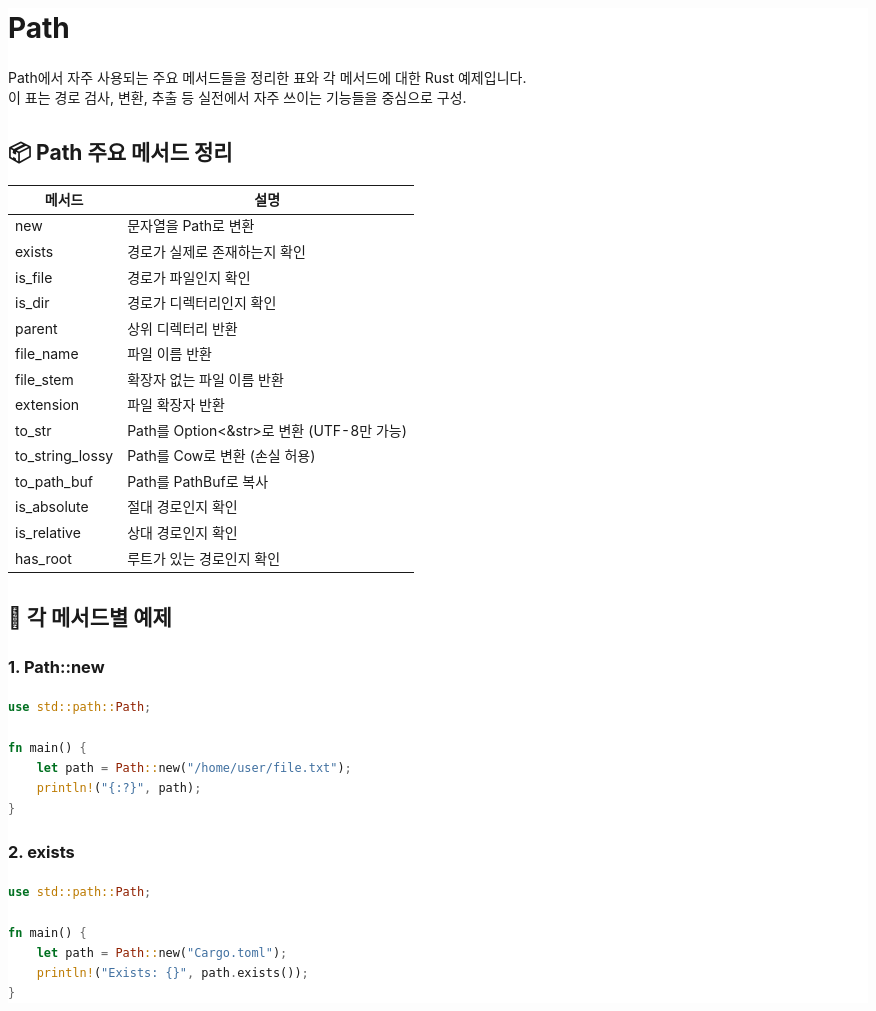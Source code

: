 # Path

Path에서 자주 사용되는 주요 메서드들을 정리한 표와 각 메서드에 대한 Rust 예제입니다.  
이 표는 경로 검사, 변환, 추출 등 실전에서 자주 쓰이는 기능들을 중심으로 구성.

## 📦 Path 주요 메서드 정리
| 메서드             | 설명                                      |
|--------------------|-------------------------------------------|
| new                | 문자열을 Path로 변환                      |
| exists             | 경로가 실제로 존재하는지 확인             |
| is_file            | 경로가 파일인지 확인                      |
| is_dir             | 경로가 디렉터리인지 확인                  |
| parent             | 상위 디렉터리 반환                        |
| file_name          | 파일 이름 반환                            |
| file_stem          | 확장자 없는 파일 이름 반환                |
| extension          | 파일 확장자 반환                          |
| to_str             | Path를 Option<&str>로 변환 (UTF-8만 가능) |
| to_string_lossy    | Path를 Cow<str>로 변환 (손실 허용)        |
| to_path_buf        | Path를 PathBuf로 복사                     |
| is_absolute        | 절대 경로인지 확인                        |
| is_relative        | 상대 경로인지 확인                        |
| has_root           | 루트가 있는 경로인지 확인                 |



## 🧪 각 메서드별 예제
### 1. Path::new
```rust
use std::path::Path;

fn main() {
    let path = Path::new("/home/user/file.txt");
    println!("{:?}", path);
}
```


### 2. exists
```rust
use std::path::Path;

fn main() {
    let path = Path::new("Cargo.toml");
    println!("Exists: {}", path.exists());
}

```
